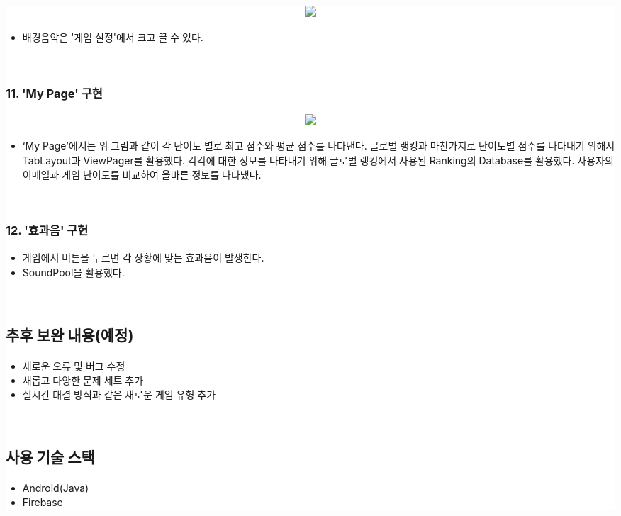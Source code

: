<p align="center"><img width="300" src="https://user-images.githubusercontent.com/50551349/121319609-5b816600-c947-11eb-86c3-ccb4546e5059.jpg"/> </p>

- 배경음악은 '게임 설정'에서 크고 끌 수 있다. 
</br>

### 11. 'My Page' 구현

<p align="center"><img width="300" src="https://user-images.githubusercontent.com/50551349/121324272-88d01300-c94b-11eb-895c-11f00fb9bf7c.jpg"/> </p>

- ‘My Page’에서는 위 그림과 같이 각 난이도 별로 최고 점수와 평균 점수를 나타낸다. 글로벌 랭킹과 마찬가지로 난이도별 점수를 나타내기 위해서 TabLayout과 ViewPager를 활용했다. 각각에 대한 정보를 나타내기 위해 글로벌 랭킹에서 사용된 Ranking의 Database를 활용했다. 사용자의 이메일과 게임 난이도를 비교하여 올바른 정보를 나타냈다. 
</br>

### 12. '효과음' 구현
- 게임에서 버튼을 누르면 각 상황에 맞는 효과음이 발생한다. 
- SoundPool을 활용했다.
</br>

## 추후 보완 내용(예정)
- 새로운 오류 및 버그 수정
- 새롭고 다양한 문제 세트 추가
- 실시간 대결 방식과 같은 새로운 게임 유형 추가
</br> 


## 사용 기술 스택
- Android(Java)
- Firebase
